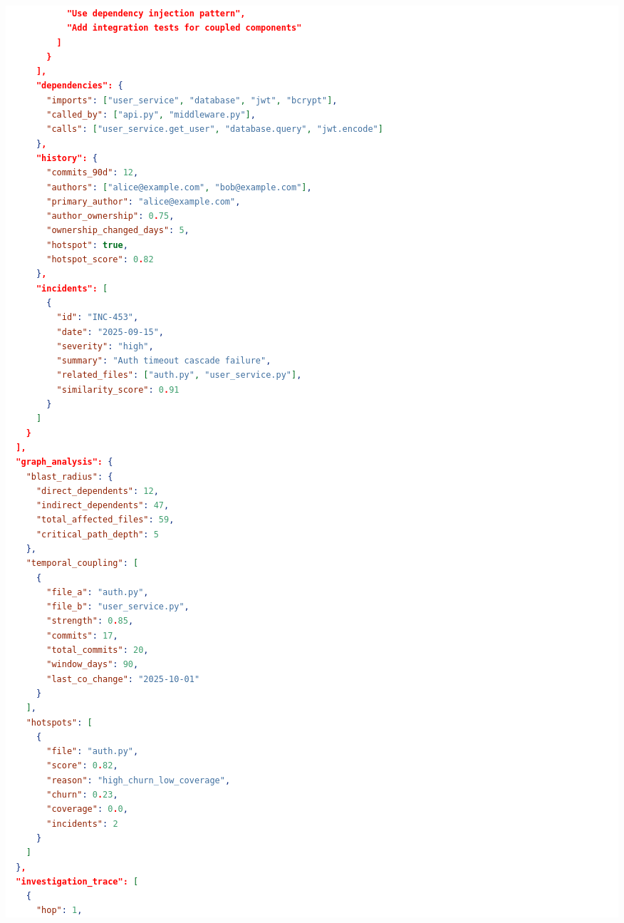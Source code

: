 ```json
            "Use dependency injection pattern",
            "Add integration tests for coupled components"
          ]
        }
      ],
      "dependencies": {
        "imports": ["user_service", "database", "jwt", "bcrypt"],
        "called_by": ["api.py", "middleware.py"],
        "calls": ["user_service.get_user", "database.query", "jwt.encode"]
      },
      "history": {
        "commits_90d": 12,
        "authors": ["alice@example.com", "bob@example.com"],
        "primary_author": "alice@example.com",
        "author_ownership": 0.75,
        "ownership_changed_days": 5,
        "hotspot": true,
        "hotspot_score": 0.82
      },
      "incidents": [
        {
          "id": "INC-453",
          "date": "2025-09-15",
          "severity": "high",
          "summary": "Auth timeout cascade failure",
          "related_files": ["auth.py", "user_service.py"],
          "similarity_score": 0.91
        }
      ]
    }
  ],
  "graph_analysis": {
    "blast_radius": {
      "direct_dependents": 12,
      "indirect_dependents": 47,
      "total_affected_files": 59,
      "critical_path_depth": 5
    },
    "temporal_coupling": [
      {
        "file_a": "auth.py",
        "file_b": "user_service.py",
        "strength": 0.85,
        "commits": 17,
        "total_commits": 20,
        "window_days": 90,
        "last_co_change": "2025-10-01"
      }
    ],
    "hotspots": [
      {
        "file": "auth.py",
        "score": 0.82,
        "reason": "high_churn_low_coverage",
        "churn": 0.23,
        "coverage": 0.0,
        "incidents": 2
      }
    ]
  },
  "investigation_trace": [
    {
      "hop": 1,
```